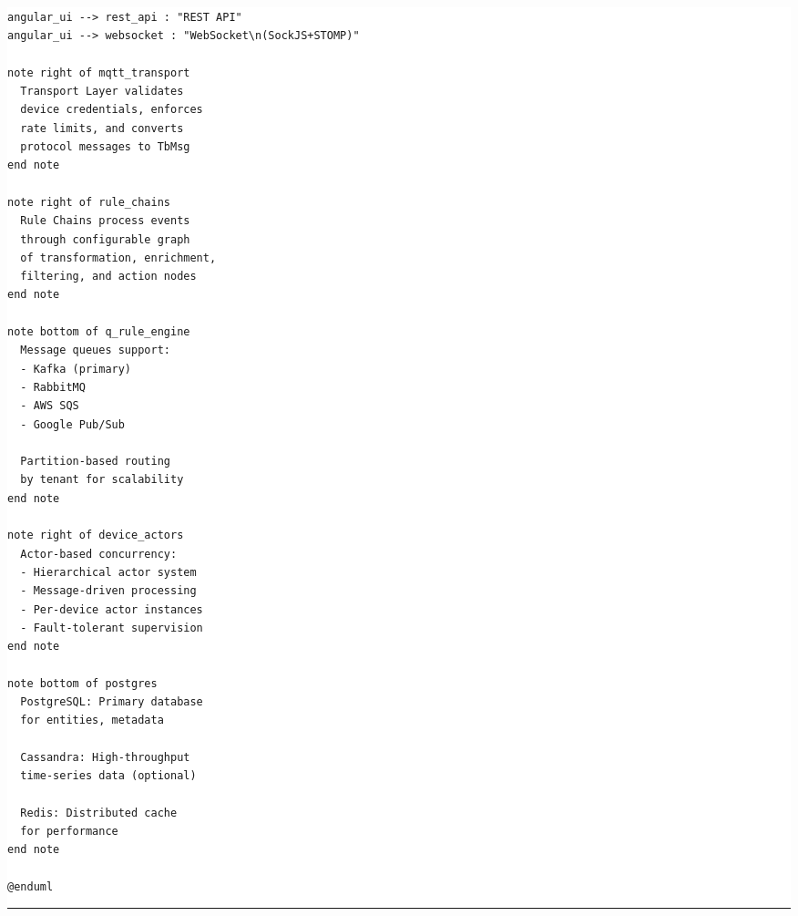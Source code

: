 ```plantuml
angular_ui --> rest_api : "REST API"
angular_ui --> websocket : "WebSocket\n(SockJS+STOMP)"

note right of mqtt_transport
  Transport Layer validates
  device credentials, enforces
  rate limits, and converts
  protocol messages to TbMsg
end note

note right of rule_chains
  Rule Chains process events
  through configurable graph
  of transformation, enrichment,
  filtering, and action nodes
end note

note bottom of q_rule_engine
  Message queues support:
  - Kafka (primary)
  - RabbitMQ
  - AWS SQS
  - Google Pub/Sub
  
  Partition-based routing
  by tenant for scalability
end note

note right of device_actors
  Actor-based concurrency:
  - Hierarchical actor system
  - Message-driven processing
  - Per-device actor instances
  - Fault-tolerant supervision
end note

note bottom of postgres
  PostgreSQL: Primary database
  for entities, metadata
  
  Cassandra: High-throughput
  time-series data (optional)
  
  Redis: Distributed cache
  for performance
end note

@enduml
```

---
